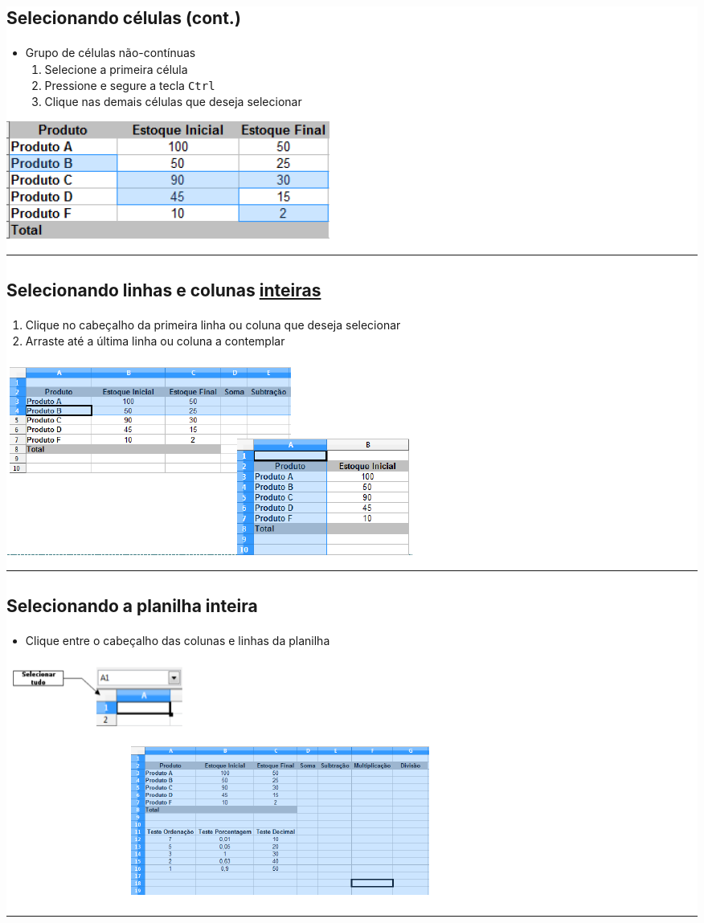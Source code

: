 ## Selecionando células (cont.)

- Grupo de células não-contínuas
  1. Selecione a primeira célula
  1. Pressione e segure a tecla <kbd>Ctrl</kbd>
  1. Clique nas demais células que deseja selecionar

![](images/excel-selecao-nao-continua.png)

---
## Selecionando linhas e colunas <u>inteiras</u>

1. Clique no cabeçalho da primeira linha ou coluna que deseja selecionar
1. Arraste até a última linha ou coluna a contemplar

![](images/excel-selecao-linha-coluna.png)

---
## Selecionando a planilha inteira

- Clique entre o cabeçalho das colunas e linhas da planilha

![](images/excel-selecao-folha.png)

---